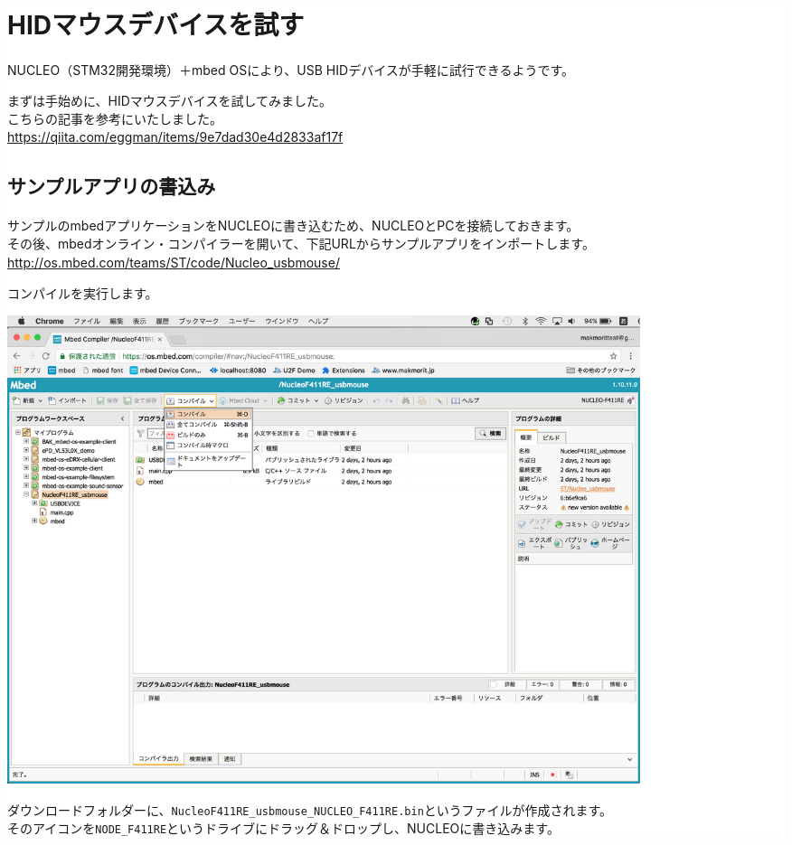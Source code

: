 # HIDマウスデバイスを試す

NUCLEO（STM32開発環境）＋mbed OSにより、USB HIDデバイスが手軽に試行できるようです。

まずは手始めに、HIDマウスデバイスを試してみました。<br>
こちらの記事を参考にいたしました。<br>
https://qiita.com/eggman/items/9e7dad30e4d2833af17f

## サンプルアプリの書込み

サンプルのmbedアプリケーションをNUCLEOに書き込むため、NUCLEOとPCを接続しておきます。<br>
その後、mbedオンライン・コンパイラーを開いて、下記URLからサンプルアプリをインポートします。<br>
http://os.mbed.com/teams/ST/code/Nucleo_usbmouse/

コンパイルを実行します。

<img src="assets/0005.png" width="700">

ダウンロードフォルダーに、`NucleoF411RE_usbmouse_NUCLEO_F411RE.bin`というファイルが作成されます。<br>
そのアイコンを`NODE_F411RE`というドライブにドラッグ＆ドロップし、NUCLEOに書き込みます。
